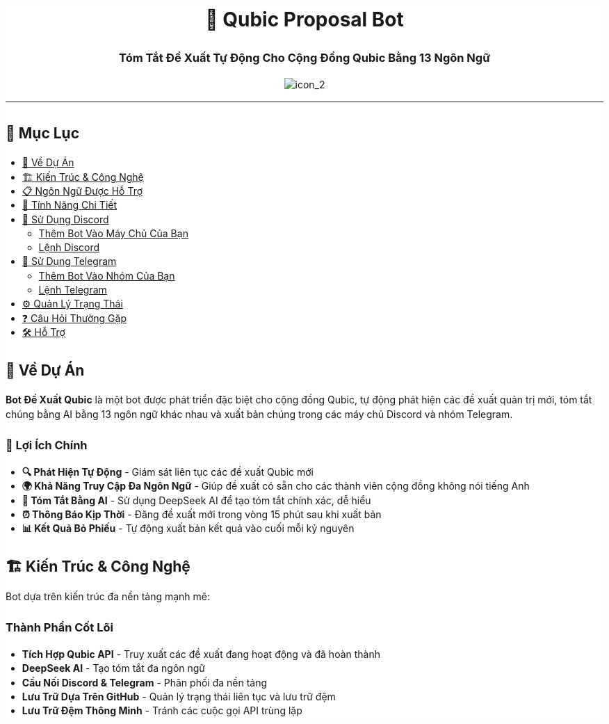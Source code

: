 <div align="center">

# 🤖 Qubic Proposal Bot

### **Tóm Tắt Đề Xuất Tự Động Cho Cộng Đồng Qubic Bằng 13 Ngôn Ngữ**

<img width="250" height="250" alt="icon_2" src="https://github.com/user-attachments/assets/c960ae79-b84e-4b65-b540-360528faf126" />

---  
</div>

## 📖 Mục Lục

- [🚀 Về Dự Án](#-về-dự-án)
- [🏗️ Kiến Trúc & Công Nghệ](#️-kiến-trúc--công-nghệ)
- [📋 Ngôn Ngữ Được Hỗ Trợ](#-ngôn-ngữ-được-hỗ-trợ)
- [🎯 Tính Năng Chi Tiết](#-tính-năng-chi-tiết)
- [💬 Sử Dụng Discord](#-sử-dụng-discord)
  - [Thêm Bot Vào Máy Chủ Của Bạn](#thêm-bot-vào-máy-chủ-của-bạn)
  - [Lệnh Discord](#lệnh-discord)
- [📱 Sử Dụng Telegram](#-sử-dụng-telegram)
  - [Thêm Bot Vào Nhóm Của Bạn](#thêm-bot-vào-nhóm-của-bạn)
  - [Lệnh Telegram](#lệnh-telegram)
- [⚙️ Quản Lý Trạng Thái](#️-quản-lý-trạng-thái)
- [❓ Câu Hỏi Thường Gặp](#-câu-hỏi-thường-gặp)
- [🛠️ Hỗ Trợ](#️-hỗ-trợ)

## 🚀 Về Dự Án

**Bot Đề Xuất Qubic** là một bot được phát triển đặc biệt cho cộng đồng Qubic, tự động phát hiện các đề xuất quản trị mới, tóm tắt chúng bằng AI bằng 13 ngôn ngữ khác nhau và xuất bản chúng trong các máy chủ Discord và nhóm Telegram.

### 🌟 Lợi Ích Chính

- **🔍 Phát Hiện Tự Động** - Giám sát liên tục các đề xuất Qubic mới
- **🌍 Khả Năng Truy Cập Đa Ngôn Ngữ** - Giúp đề xuất có sẵn cho các thành viên cộng đồng không nói tiếng Anh
- **🤖 Tóm Tắt Bằng AI** - Sử dụng DeepSeek AI để tạo tóm tắt chính xác, dễ hiểu
- **⏰ Thông Báo Kịp Thời** - Đăng đề xuất mới trong vòng 15 phút sau khi xuất bản
- **📊 Kết Quả Bỏ Phiếu** - Tự động xuất bản kết quả vào cuối mỗi kỷ nguyên

## 🏗️ Kiến Trúc & Công Nghệ

Bot dựa trên kiến trúc đa nền tảng mạnh mẽ:

### Thành Phần Cốt Lõi

- **Tích Hợp Qubic API** - Truy xuất các đề xuất đang hoạt động và đã hoàn thành
- **DeepSeek AI** - Tạo tóm tắt đa ngôn ngữ
- **Cầu Nối Discord & Telegram** - Phân phối đa nền tảng
- **Lưu Trữ Dựa Trên GitHub** - Quản lý trạng thái liên tục và lưu trữ đệm
- **Lưu Trữ Đệm Thông Minh** - Tránh các cuộc gọi API trùng lặp
